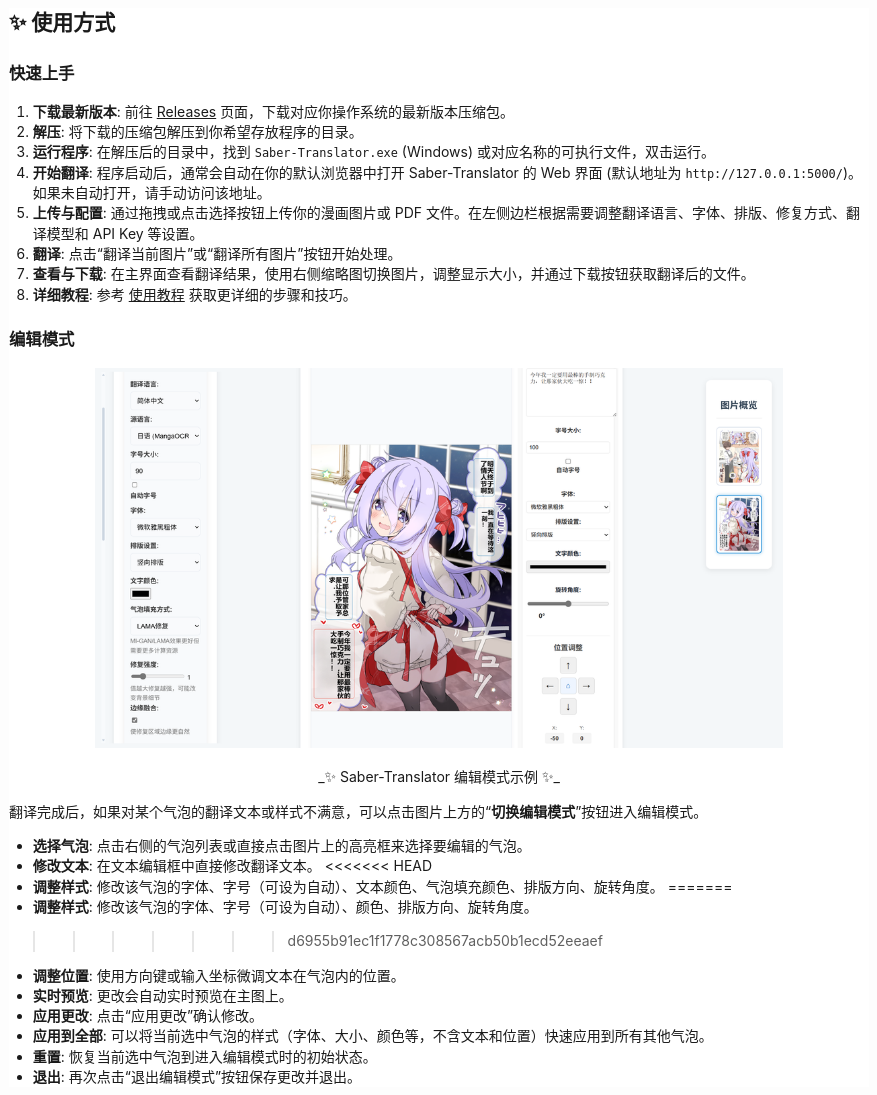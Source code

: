 ## ✨ 使用方式

### 快速上手

1.  **下载最新版本**: 前往 [Releases](https://github.com/MashiroSaber03/Saber-Translator/releases) 页面，下载对应你操作系统的最新版本压缩包。
2.  **解压**: 将下载的压缩包解压到你希望存放程序的目录。
3.  **运行程序**: 在解压后的目录中，找到 `Saber-Translator.exe` (Windows) 或对应名称的可执行文件，双击运行。
4.  **开始翻译**: 程序启动后，通常会自动在你的默认浏览器中打开 Saber-Translator 的 Web 界面 (默认地址为 `http://127.0.0.1:5000/`)。如果未自动打开，请手动访问该地址。
5.  **上传与配置**: 通过拖拽或点击选择按钮上传你的漫画图片或 PDF 文件。在左侧边栏根据需要调整翻译语言、字体、排版、修复方式、翻译模型和 API Key 等设置。
6.  **翻译**: 点击“翻译当前图片”或“翻译所有图片”按钮开始处理。
7.  **查看与下载**: 在主界面查看翻译结果，使用右侧缩略图切换图片，调整显示大小，并通过下载按钮获取翻译后的文件。
8.  **详细教程**: 参考 [使用教程](http://www.mashirosaber.top) 获取更详细的步骤和技巧。

### 编辑模式

<div align='center'>
    <img src="pic/Editor.png" width="80%" alt="Saber-Translator 编辑模式示例">
    <p>_✨ Saber-Translator 编辑模式示例 ✨_</p>
</div>

翻译完成后，如果对某个气泡的翻译文本或样式不满意，可以点击图片上方的“**切换编辑模式**”按钮进入编辑模式。

*   **选择气泡**: 点击右侧的气泡列表或直接点击图片上的高亮框来选择要编辑的气泡。
*   **修改文本**: 在文本编辑框中直接修改翻译文本。
<<<<<<< HEAD
*   **调整样式**: 修改该气泡的字体、字号（可设为自动）、文本颜色、气泡填充颜色、排版方向、旋转角度。
=======
*   **调整样式**: 修改该气泡的字体、字号（可设为自动）、颜色、排版方向、旋转角度。
>>>>>>> d6955b91ec1f1778c308567acb50b1ecd52eeaef
*   **调整位置**: 使用方向键或输入坐标微调文本在气泡内的位置。
*   **实时预览**: 更改会自动实时预览在主图上。
*   **应用更改**: 点击“应用更改”确认修改。
*   **应用到全部**: 可以将当前选中气泡的样式（字体、大小、颜色等，不含文本和位置）快速应用到所有其他气泡。
*   **重置**: 恢复当前选中气泡到进入编辑模式时的初始状态。
*   **退出**: 再次点击“退出编辑模式”按钮保存更改并退出。
